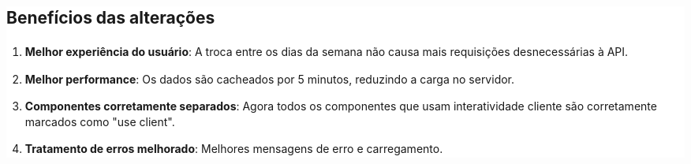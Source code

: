 ## Benefícios das alterações

1. **Melhor experiência do usuário**: A troca entre os dias da semana não causa mais requisições desnecessárias à API.

2. **Melhor performance**: Os dados são cacheados por 5 minutos, reduzindo a carga no servidor.

3. **Componentes corretamente separados**: Agora todos os componentes que usam interatividade cliente são corretamente marcados como "use client".

4. **Tratamento de erros melhorado**: Melhores mensagens de erro e carregamento.

